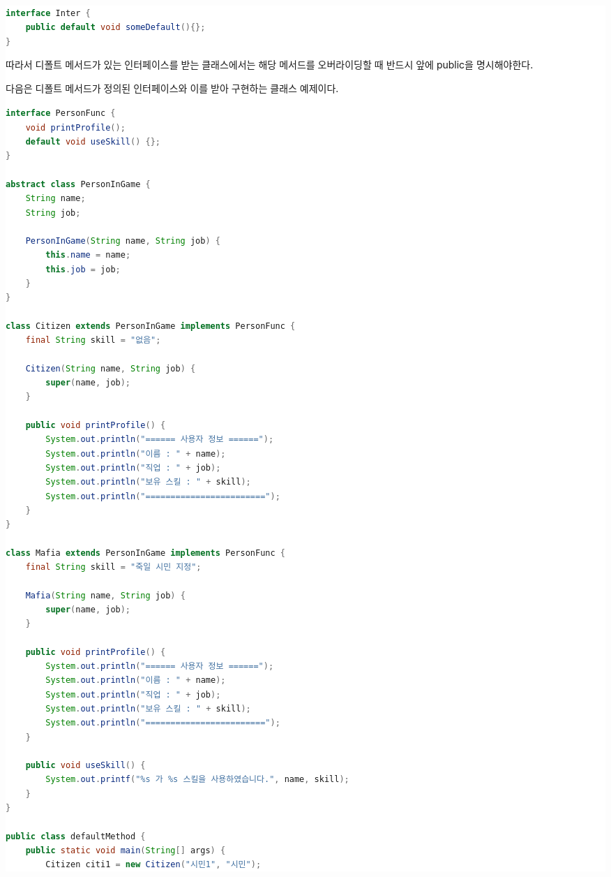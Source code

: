 ```java
interface Inter {
    public default void someDefault(){};
}
```

따라서 디폴트 메서드가 있는 인터페이스를 받는 클래스에서는 해당 메서드를 오버라이딩할 때 반드시 앞에 public을 명시해야한다. 

다음은 디폴트 메서드가 정의된 인터페이스와 이를 받아 구현하는 클래스 예제이다. 

```java
interface PersonFunc {
    void printProfile();
    default void useSkill() {};
}

abstract class PersonInGame {
    String name;
    String job;
    
    PersonInGame(String name, String job) {
        this.name = name;
        this.job = job;
    }
}

class Citizen extends PersonInGame implements PersonFunc {
    final String skill = "없음";
    
    Citizen(String name, String job) {
        super(name, job);
    }

    public void printProfile() {
        System.out.println("====== 사용자 정보 ======");
        System.out.println("이름 : " + name);
        System.out.println("직업 : " + job);
        System.out.println("보유 스킬 : " + skill);
        System.out.println("========================");
    }
}

class Mafia extends PersonInGame implements PersonFunc {
    final String skill = "죽일 시민 지정";

    Mafia(String name, String job) {
        super(name, job);
    }

    public void printProfile() {
        System.out.println("====== 사용자 정보 ======");
        System.out.println("이름 : " + name);
        System.out.println("직업 : " + job);
        System.out.println("보유 스킬 : " + skill);
        System.out.println("========================");
    }

    public void useSkill() {
        System.out.printf("%s 가 %s 스킬을 사용하였습니다.", name, skill);
    }
}

public class defaultMethod {
    public static void main(String[] args) {
        Citizen citi1 = new Citizen("시민1", "시민");
```